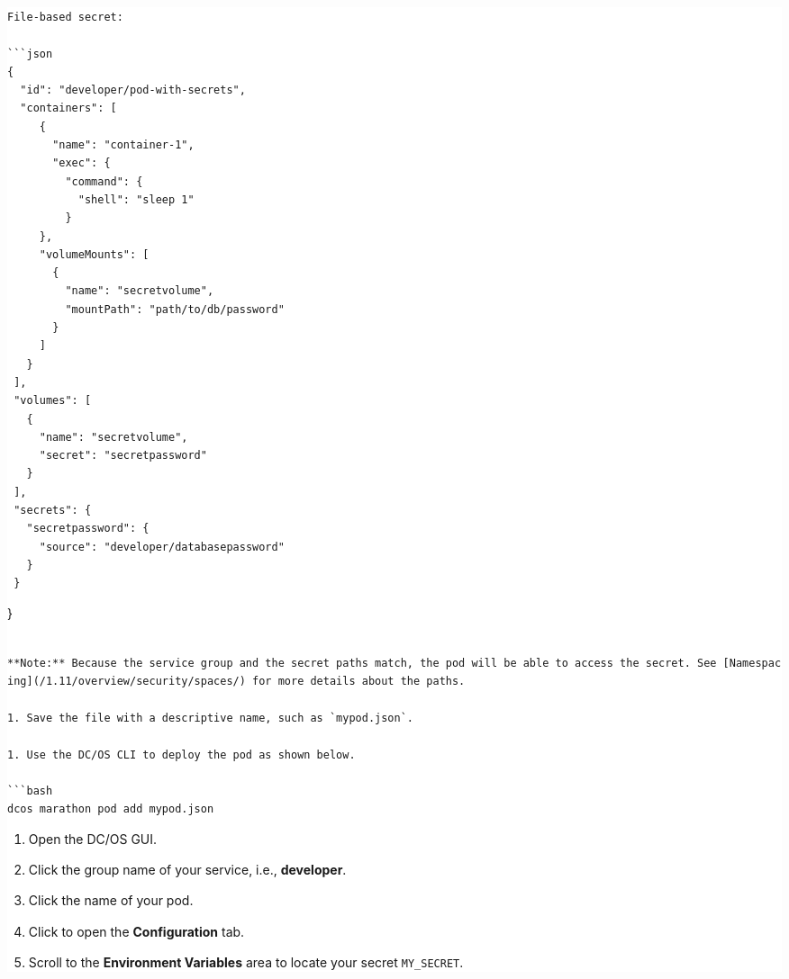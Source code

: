     File-based secret:

    ```json
    {
      "id": "developer/pod-with-secrets",
      "containers": [
         {
           "name": "container-1",
           "exec": {
             "command": {
               "shell": "sleep 1"
             }
         },
         "volumeMounts": [
           {
             "name": "secretvolume",
             "mountPath": "path/to/db/password"
           }
         ]
       }
     ],
     "volumes": [
       {
         "name": "secretvolume",
         "secret": "secretpassword"
       }
     ],
     "secrets": {
       "secretpassword": {
         "source": "developer/databasepassword"
       }
     }
   }
   ```

   **Note:** Because the service group and the secret paths match, the pod will be able to access the secret. See [Namespacing](/1.11/overview/security/spaces/) for more details about the paths.

1. Save the file with a descriptive name, such as `mypod.json`.

1. Use the DC/OS CLI to deploy the pod as shown below.

   ```bash
   dcos marathon pod add mypod.json
   ```

1. Open the DC/OS GUI.

1. Click the group name of your service, i.e., **developer**.

1. Click the name of your pod.

1. Click to open the **Configuration** tab.

1. Scroll to the **Environment Variables** area to locate your secret `MY_SECRET`.
